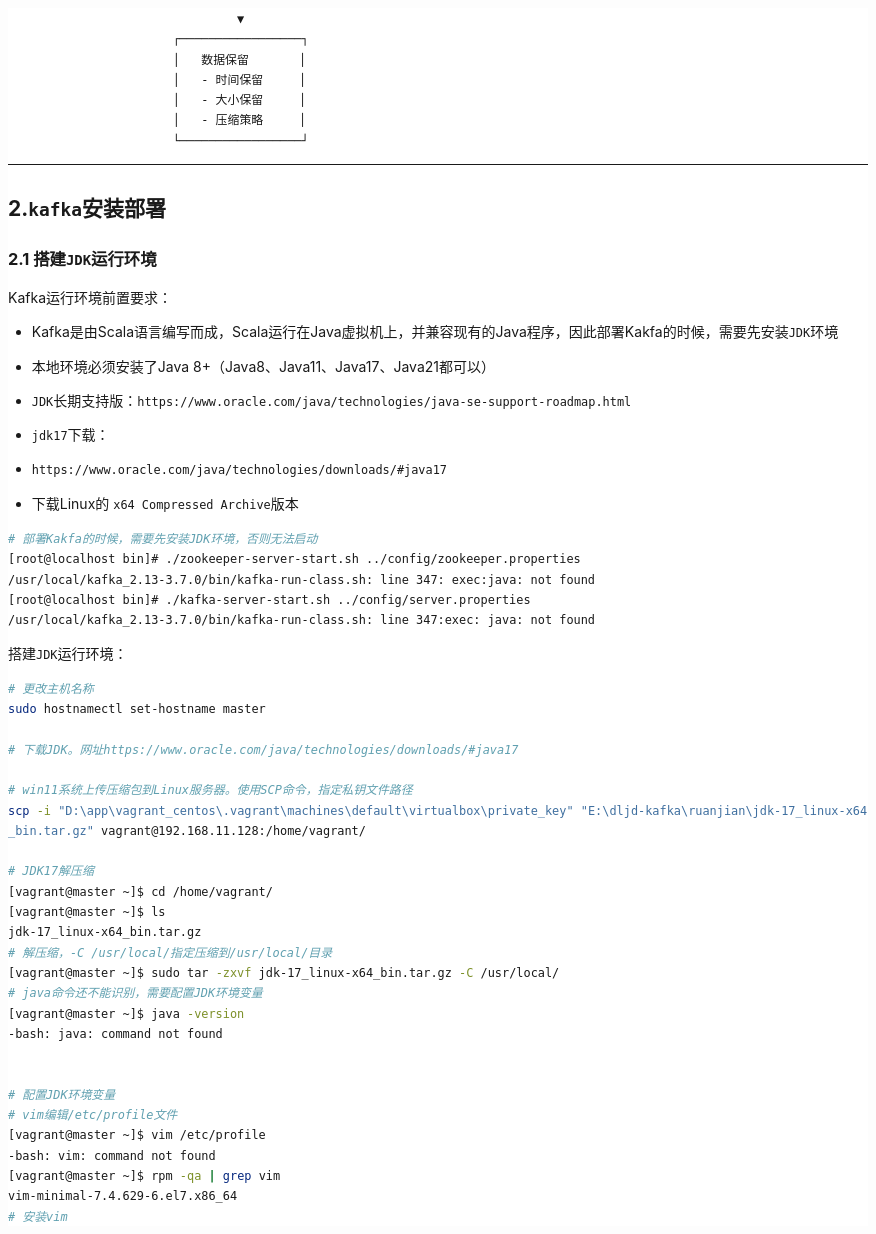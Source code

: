 ```text
                                ▼
                       ┌─────────────────┐
                       │   数据保留       │
                       │   - 时间保留     │
                       │   - 大小保留     │
                       │   - 压缩策略     │
                       └─────────────────┘
```

---



## 2.`kafka`安装部署

### 2.1 搭建`JDK`运行环境

Kafka运行环境前置要求：

- Kafka是由Scala语言编写而成，Scala运行在Java虚拟机上，并兼容现有的Java程序，因此部署Kakfa的时候，需要先安装`JDK`环境

- 本地环境必须安装了Java 8+（Java8、Java11、Java17、Java21都可以）

- `JDK`长期支持版：`https://www.oracle.com/java/technologies/java-se-support-roadmap.html`

- `jdk17`下载：
- `https://www.oracle.com/java/technologies/downloads/#java17`
  
- 下载Linux的 `x64 Compressed Archive`版本

```bash
# 部署Kakfa的时候，需要先安装JDK环境，否则无法启动
[root@localhost bin]# ./zookeeper-server-start.sh ../config/zookeeper.properties
/usr/local/kafka_2.13-3.7.0/bin/kafka-run-class.sh: line 347: exec:java: not found
[root@localhost bin]# ./kafka-server-start.sh ../config/server.properties
/usr/local/kafka_2.13-3.7.0/bin/kafka-run-class.sh: line 347:exec: java: not found
```

 搭建`JDK`运行环境：

```bash
# 更改主机名称
sudo hostnamectl set-hostname master

# 下载JDK。网址https://www.oracle.com/java/technologies/downloads/#java17

# win11系统上传压缩包到Linux服务器。使用SCP命令，指定私钥文件路径
scp -i "D:\app\vagrant_centos\.vagrant\machines\default\virtualbox\private_key" "E:\dljd-kafka\ruanjian\jdk-17_linux-x64_bin.tar.gz" vagrant@192.168.11.128:/home/vagrant/

# JDK17解压缩
[vagrant@master ~]$ cd /home/vagrant/
[vagrant@master ~]$ ls
jdk-17_linux-x64_bin.tar.gz
# 解压缩，-C /usr/local/指定压缩到/usr/local/目录
[vagrant@master ~]$ sudo tar -zxvf jdk-17_linux-x64_bin.tar.gz -C /usr/local/
# java命令还不能识别，需要配置JDK环境变量
[vagrant@master ~]$ java -version
-bash: java: command not found


# 配置JDK环境变量
# vim编辑/etc/profile文件
[vagrant@master ~]$ vim /etc/profile
-bash: vim: command not found
[vagrant@master ~]$ rpm -qa | grep vim
vim-minimal-7.4.629-6.el7.x86_64
# 安装vim
```